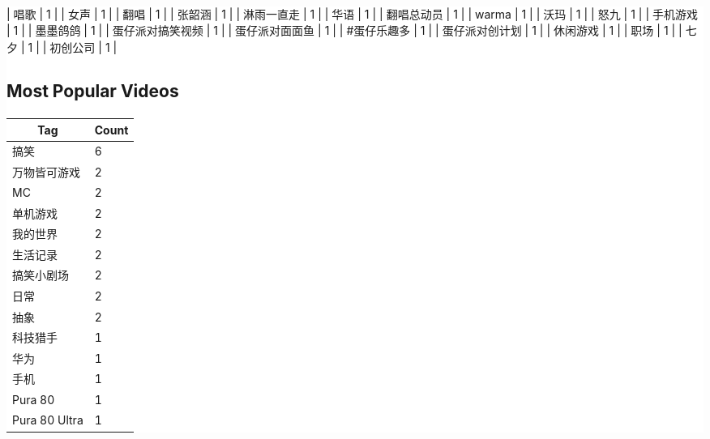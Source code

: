 | 唱歌 | 1 |
| 女声 | 1 |
| 翻唱 | 1 |
| 张韶涵 | 1 |
| 淋雨一直走 | 1 |
| 华语 | 1 |
| 翻唱总动员 | 1 |
| warma | 1 |
| 沃玛 | 1 |
| 怒九 | 1 |
| 手机游戏 | 1 |
| 墨墨鸽鸽 | 1 |
| 蛋仔派对搞笑视频 | 1 |
| 蛋仔派对面面鱼 | 1 |
| #蛋仔乐趣多 | 1 |
| 蛋仔派对创计划 | 1 |
| 休闲游戏 | 1 |
| 职场 | 1 |
| 七夕 | 1 |
| 初创公司 | 1 |


## Most Popular Videos
| Tag | Count |
| --- | --- |
| 搞笑 | 6 |
| 万物皆可游戏 | 2 |
| MC | 2 |
| 单机游戏 | 2 |
| 我的世界 | 2 |
| 生活记录 | 2 |
| 搞笑小剧场 | 2 |
| 日常 | 2 |
| 抽象 | 2 |
| 科技猎手 | 1 |
| 华为 | 1 |
| 手机 | 1 |
| Pura 80 | 1 |
| Pura 80 Ultra | 1 |